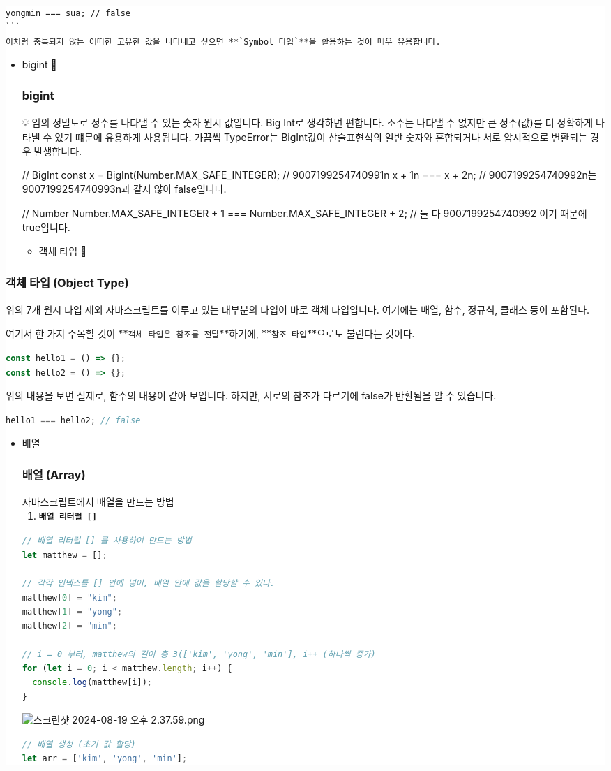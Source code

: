     yongmin === sua; // false
    ```
    이처럼 중복되지 않는 어떠한 고유한 값을 나타내고 싶으면 **`Symbol 타입`**을 활용하는 것이 매우 유용합니다.
  - bigint 🍠

    ### bigint

      <aside>
      💡 임의 정밀도로 정수를 나타낼 수 있는 숫자 원시 값입니다. Big Int로 생각하면 편합니다. 소수는 나타낼 수 없지만 큰 정수(값)를 더 정확하게 나타낼 수 있기 떄문에 유용하게 사용됩니다. 
      가끔씩 TypeError는 BigInt값이 산술표현식의 일반 숫자와 혼합되거나 서로 암시적으로 변환되는 경우 발생합니다.
      
      // BigInt
      const x = BigInt(Number.MAX_SAFE_INTEGER); // 9007199254740991n
      x + 1n === x + 2n; // 9007199254740992n는 9007199254740993n과 같지 않아 false입니다.
      
      // Number
      Number.MAX_SAFE_INTEGER + 1 === Number.MAX_SAFE_INTEGER + 2; // 둘 다 9007199254740992 이기 때문에 true입니다.
      
      </aside>

    - 객체 타입 🍠

  ### 객체 타입 (Object Type)

  위의 7개 원시 타입 제외 자바스크립트를 이루고 있는 대부분의 타입이 바로 객체 타입입니다. 여기에는 배열, 함수, 정규식, 클래스 등이 포함된다.

  여기서 한 가지 주목할 것이 **`객체 타입은 참조를 전달`**하기에, **`참조 타입`**으로도 불린다는 것이다.

  ```jsx
  const hello1 = () => {};
  const hello2 = () => {};
  ```

  위의 내용을 보면 실제로, 함수의 내용이 같아 보입니다. 하지만, 서로의 참조가 다르기에 false가 반환됨을 알 수 있습니다.

  ```jsx
  hello1 === hello2; // false
  ```

  - 배열
    ### 배열 (Array)
    자바스크립트에서 배열을 만드는 방법
    1. **`배열 리터럴 []`**
    ```jsx
    // 배열 리터럴 [] 를 사용하여 만드는 방법
    let matthew = [];

    // 각각 인덱스를 [] 안에 넣어, 배열 안에 값을 할당할 수 있다.
    matthew[0] = "kim";
    matthew[1] = "yong";
    matthew[2] = "min";

    // i = 0 부터, matthew의 길이 총 3(['kim', 'yong', 'min'], i++ (하나씩 증가)
    for (let i = 0; i < matthew.length; i++) {
      console.log(matthew[i]);
    }
    ```
    ![스크린샷 2024-08-19 오후 2.37.59.png](https://prod-files-secure.s3.us-west-2.amazonaws.com/f1912130-0409-4e90-a90f-6091ae253e73/60b44166-84c0-44c0-9b7c-59b0ccf931ce/%E1%84%89%E1%85%B3%E1%84%8F%E1%85%B3%E1%84%85%E1%85%B5%E1%86%AB%E1%84%89%E1%85%A3%E1%86%BA_2024-08-19_%E1%84%8B%E1%85%A9%E1%84%92%E1%85%AE_2.37.59.png)
    ```jsx
    // 배열 생성 (초기 값 할당)
    let arr = ['kim', 'yong', 'min'];

